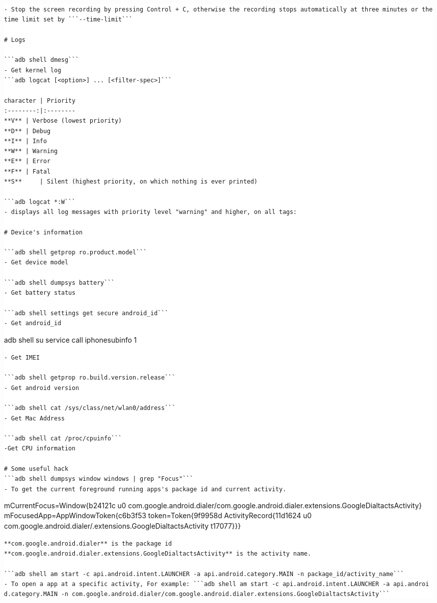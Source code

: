 ```
- Stop the screen recording by pressing Control + C, otherwise the recording stops automatically at three minutes or the time limit set by ```--time-limit```

# Logs

```adb shell dmesg```
- Get kernel log
```adb logcat [<option>] ... [<filter-spec>]```

character | Priority 
:--------:|:--------
**V** | Verbose (lowest priority)
**D** | Debug
**I** | Info
**W** | Warning
**E** | Error
**F** | Fatal
**S**     | Silent (highest priority, on which nothing is ever printed)

```adb logcat *:W```
- displays all log messages with priority level "warning" and higher, on all tags:

# Device's information

```adb shell getprop ro.product.model```
- Get device model

```adb shell dumpsys battery```
- Get battery status

```adb shell settings get secure android_id```
- Get android_id

```
adb shell
su
service call iphonesubinfo 1
```
- Get IMEI

```adb shell getprop ro.build.version.release```
- Get android version

```adb shell cat /sys/class/net/wlan0/address```
- Get Mac Address

```adb shell cat /proc/cpuinfo```
-Get CPU information

# Some useful hack
```adb shell dumpsys window windows | grep "Focus"```
- To get the current foreground running apps's package id and current activity.
```
mCurrentFocus=Window{b24121c u0 com.google.android.dialer/com.google.android.dialer.extensions.GoogleDialtactsActivity}
mFocusedApp=AppWindowToken{c6b3f53 token=Token{9f9958d ActivityRecord{11d1624 u0 com.google.android.dialer/.extensions.GoogleDialtactsActivity t17077}}}
```
**com.google.android.dialer** is the package id
**com.google.android.dialer.extensions.GoogleDialtactsActivity** is the activity name.

```adb shell am start -c api.android.intent.LAUNCHER -a api.android.category.MAIN -n package_id/activity_name```
- To open a app at a specific activity, For example: ```adb shell am start -c api.android.intent.LAUNCHER -a api.android.category.MAIN -n com.google.android.dialer/com.google.android.dialer.extensions.GoogleDialtactsActivity```

```